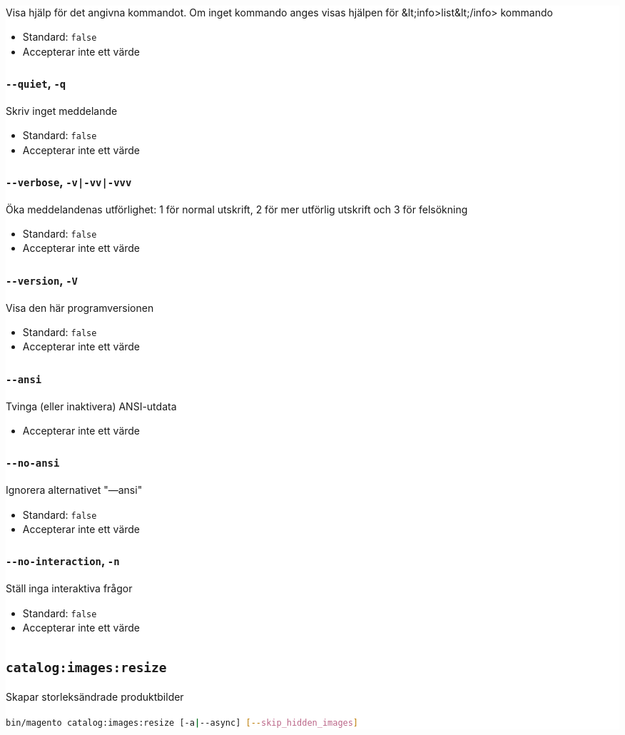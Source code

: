 Visa hjälp för det angivna kommandot. Om inget kommando anges visas hjälpen för \&lt;info>list\&lt;/info> kommando

- Standard: `false`
- Accepterar inte ett värde

### `--quiet`, `-q`

Skriv inget meddelande

- Standard: `false`
- Accepterar inte ett värde

### `--verbose`, `-v|-vv|-vvv`

Öka meddelandenas utförlighet: 1 för normal utskrift, 2 för mer utförlig utskrift och 3 för felsökning

- Standard: `false`
- Accepterar inte ett värde

### `--version`, `-V`

Visa den här programversionen

- Standard: `false`
- Accepterar inte ett värde

### `--ansi`

Tvinga (eller inaktivera) ANSI-utdata

- Accepterar inte ett värde

### `--no-ansi`

Ignorera alternativet &quot;—ansi&quot;

- Standard: `false`
- Accepterar inte ett värde

### `--no-interaction`, `-n`

Ställ inga interaktiva frågor

- Standard: `false`
- Accepterar inte ett värde


## `catalog:images:resize`

Skapar storleksändrade produktbilder

```bash
bin/magento catalog:images:resize [-a|--async] [--skip_hidden_images]
```
